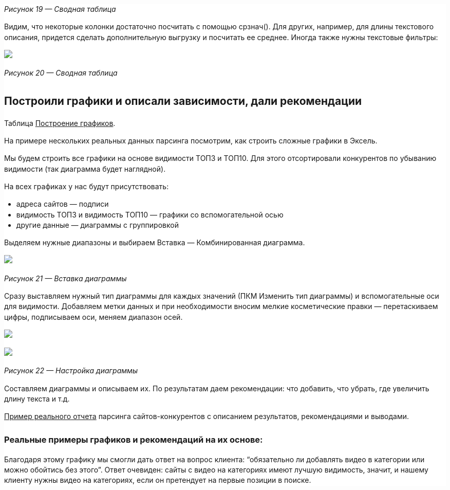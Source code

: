 _Рисунок 19 — Сводная таблица_

Видим, что некоторые колонки достаточно посчитать с помощью срзнач(). Для других, например, для длины текстового описания, придется сделать дополнительную выгрузку и посчитать ее среднее. Иногда также нужны текстовые фильтры: 

[![](https://ant-team.ru/wp-content/uploads/2020/04/pic17-optimized.png)](https://ant-team.ru/wp-content/uploads/2020/04/pic17-optimized.png)

_Рисунок 20 — Сводная таблица_

## Построили графики и описали зависимости, дали рекомендации

Таблица [Построение графиков](https://docs.google.com/spreadsheets/d/1b1FCXzTZtsnowxV8g112IRJWyv_LHWP7/edit?usp=sharing&ouid=111774449167780675430&rtpof=true&sd=true).

На примере нескольких реальных данных парсинга посмотрим, как строить сложные графики в Эксель.

Мы будем строить все графики на основе видимости ТОП3 и ТОП10. Для этого отсортировали конкурентов по убыванию видимости (так диаграмма будет наглядной).

На всех графиках у нас будут присутствовать: 

- адреса сайтов — подписи
- видимость ТОП3 и видимость ТОП10 — графики со вспомогательной осью
- другие данные — диаграммы с группировкой

Выделяем нужные диапазоны и выбираем Вставка — Комбинированная диаграмма.

[![](https://ant-team.ru/wp-content/uploads/2020/04/postroenie-grafikov.xlsx-excel-2020-04-02-14.59.-1-1024x329-optimized.png)](https://ant-team.ru/wp-content/uploads/2020/04/postroenie-grafikov.xlsx-excel-2020-04-02-14.59.-1-optimized.png)

_Рисунок 21 — Вставка диаграммы_

Сразу выставляем нужный тип диаграммы для каждых значений (ПКМ Изменить тип диаграммы) и вспомогательные оси для видимости. Добавляем метки данных и при необходимости вносим мелкие косметические правки — перетаскиваем цифры, подписываем оси, меняем диапазон осей.

[![](https://ant-team.ru/wp-content/uploads/2020/04/pic18-optimized.png)](https://ant-team.ru/wp-content/uploads/2020/04/pic18-optimized.png)

[![](https://ant-team.ru/wp-content/uploads/2020/04/izmenenie-tipa-diagrammy-2020-04-02-15.02.22-1-1-optimized.png)](https://ant-team.ru/wp-content/uploads/2020/04/izmenenie-tipa-diagrammy-2020-04-02-15.02.22-1-1-optimized.png)

_Рисунок 22 — Настройка диаграммы_

Составляем диаграммы и описываем их. По результатам даем рекомендации: что добавить, что убрать, где увеличить длину текста и т.д.

[Пример реального отчета](https://docs.google.com/document/d/1XjlXp3nfdkblTwQdR_nd5JtLm1Gww0dS/edit) парсинга сайтов-конкурентов с описанием результатов, рекомендациями и выводами.

### Реальные примеры графиков и рекомендаций на их основе:

Благодаря этому графику мы смогли дать ответ на вопрос клиента: “обязательно ли добавлять видео в категории или можно обойтись без этого”. Ответ очевиден: сайты с видео на категориях имеют лучшую видимость, значит, и нашему клиенту нужны видео на категориях, если он претендует на первые позиции в поиске.
